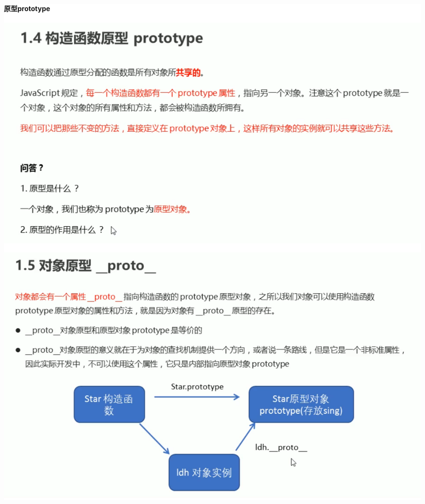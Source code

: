 

#### 原型prototype

![63612155375](面对对象(es6).assets/1636121553754.png)



![63620611761](面对对象(es6).assets/1636206117613.png)
